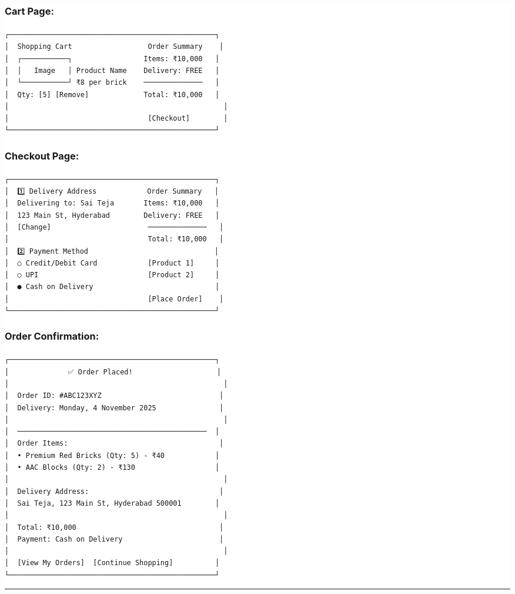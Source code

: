 ### Cart Page:
```
┌─────────────────────────────────────────────────┐
│  Shopping Cart                  Order Summary    │
│  ┌───────────┐                 Items: ₹10,000   │
│  │   Image   │ Product Name    Delivery: FREE   │
│  └───────────┘ ₹8 per brick    ──────────────   │
│  Qty: [5] [Remove]             Total: ₹10,000   │
│                                                   │
│                                 [Checkout]        │
└─────────────────────────────────────────────────┘
```

### Checkout Page:
```
┌─────────────────────────────────────────────────┐
│  1️⃣ Delivery Address            Order Summary   │
│  Delivering to: Sai Teja       Items: ₹10,000   │
│  123 Main St, Hyderabad        Delivery: FREE   │
│  [Change]                       ──────────────   │
│                                 Total: ₹10,000   │
│  2️⃣ Payment Method                              │
│  ○ Credit/Debit Card            [Product 1]     │
│  ○ UPI                          [Product 2]     │
│  ● Cash on Delivery                             │
│                                 [Place Order]    │
└─────────────────────────────────────────────────┘
```

### Order Confirmation:
```
┌─────────────────────────────────────────────────┐
│              ✅ Order Placed!                    │
│                                                   │
│  Order ID: #ABC123XYZ                            │
│  Delivery: Monday, 4 November 2025               │
│                                                   │
│  ─────────────────────────────────────────────  │
│  Order Items:                                    │
│  • Premium Red Bricks (Qty: 5) - ₹40            │
│  • AAC Blocks (Qty: 2) - ₹130                   │
│                                                   │
│  Delivery Address:                               │
│  Sai Teja, 123 Main St, Hyderabad 500001        │
│                                                   │
│  Total: ₹10,000                                  │
│  Payment: Cash on Delivery                       │
│                                                   │
│  [View My Orders]  [Continue Shopping]          │
└─────────────────────────────────────────────────┘
```

---